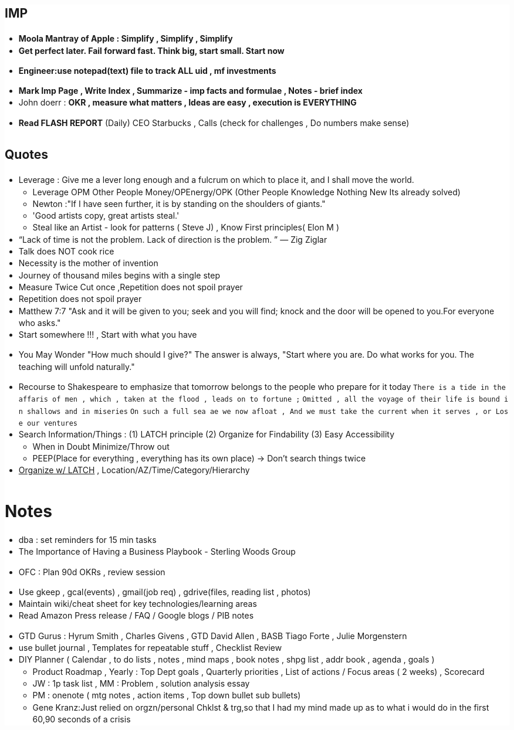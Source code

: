 ## IMP
* **Moola Mantray of Apple : Simplify , Simplify , Simplify**
* **Get perfect later. Fail forward fast. Think big, start small. Start now**
- **Engineer:use notepad(text) file to track ALL uid , mf investments**
* **Mark Imp Page , Write Index , Summarize - imp facts and formulae , Notes - brief index**
* John doerr : **OKR , measure what matters , Ideas are easy , execution is EVERYTHING**
- **Read FLASH REPORT** (Daily) CEO Starbucks , Calls (check for challenges , Do numbers make sense)

## Quotes
* Leverage : Give me a lever long enough and a fulcrum on which to place it, and I shall move the world.
  - Leverage OPM Other People Money/OPEnergy/OPK (Other People Knowledge Nothing New Its already solved) 
  - Newton :"If I have seen further, it is by standing on the shoulders of giants."
  - 'Good artists copy, great artists steal.'
  * Steal like an Artist - look for patterns ( Steve J) , Know First principles( Elon M )
* “Lack of time is not the problem. Lack of direction is the problem. ” — Zig Ziglar
* Talk does NOT cook rice  
* Necessity is the mother of invention 
* Journey of thousand miles begins with a single step
* Measure Twice Cut once ,Repetition does not spoil prayer
* Repetition does not spoil prayer 
* Matthew 7:7 "Ask and it will be given to you; seek and you will find; knock and the door will be opened to you.For everyone who asks."
* Start somewhere !!! , Start with what you have 
- You May Wonder "How much should I give?" The answer is always, "Start where you are. Do what works for you. The teaching will unfold naturally."
* Recourse to Shakespeare to emphasize that tomorrow belongs to the people who prepare for it today
`There is a tide in the affaris of men , which , taken at the flood , leads on to fortune ;`
`Omitted , all the voyage of their life is bound in shallows and in miseries`
`On such a full sea ae we now afloat , And we must take the current when it serves , or Lose our ventures`
* Search Information/Things : (1) LATCH principle (2) Organize for Findability (3) Easy Accessibility
  * When in Doubt Minimize/Throw out
  * PEEP(Place for everything , everything has its own place) -> Don’t search things twice 
* [Organize  w/ LATCH](https://parsonsdesign4.wordpress.com/resources/latch-methods-of-norganization/) , Location/AZ/Time/Category/Hierarchy 

# Notes
- dba : set reminders for 15 min tasks
- The Importance of Having a Business Playbook - Sterling Woods Group
* OFC : Plan 90d OKRs , review session
- Use gkeep , gcal(events) , gmail(job req) , gdrive(files, reading list , photos)
- Maintain wiki/cheat sheet for key technologies/learning areas
- Read Amazon Press release / FAQ / Google blogs / PIB notes
* GTD Gurus : Hyrum Smith , Charles Givens , GTD David Allen , BASB Tiago Forte , Julie Morgenstern
* use bullet journal , Templates for repeatable stuff , Checklist Review
* DIY Planner ( Calendar , to do lists , notes , mind maps , book notes , shpg list , addr book , agenda , goals )
  - Product Roadmap , Yearly : Top Dept goals , Quarterly priorities , List of actions / Focus areas ( 2 weeks) , Scorecard
  - JW : 1p task list , MM : Problem , solution analysis essay 
  - PM : onenote ( mtg notes , action items , Top down bullet sub bullets)
  * Gene Kranz:Just relied on orgzn/personal Chklst & trg,so that I had my mind made up as to what i would do in the first 60,90 seconds of a crisis 
